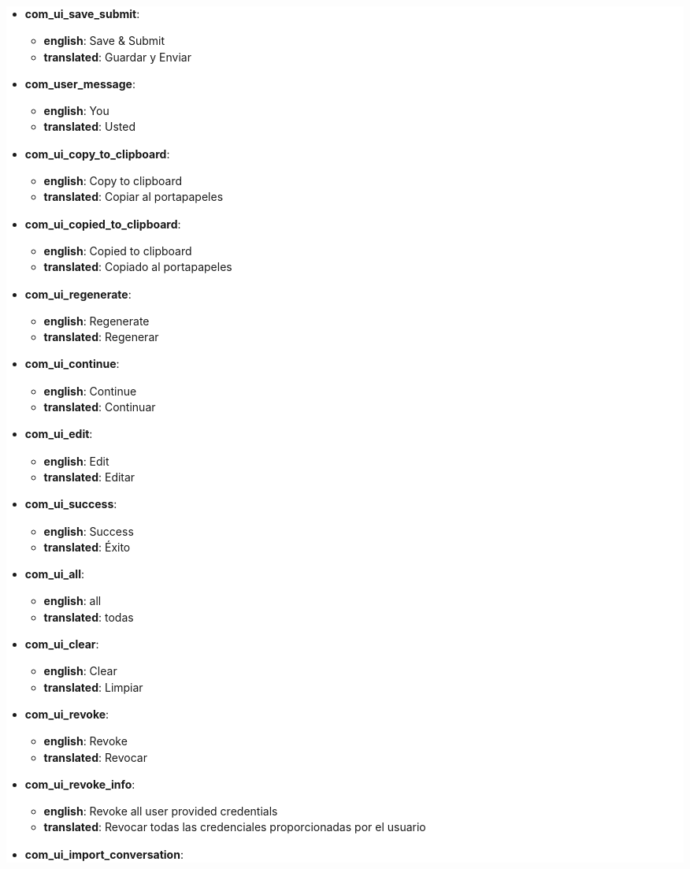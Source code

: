 - **com_ui_save_submit**:

  - **english**: Save & Submit
  - **translated**: Guardar y Enviar

- **com_user_message**:

  - **english**: You
  - **translated**: Usted

- **com_ui_copy_to_clipboard**:

  - **english**: Copy to clipboard
  - **translated**: Copiar al portapapeles

- **com_ui_copied_to_clipboard**:

  - **english**: Copied to clipboard
  - **translated**: Copiado al portapapeles

- **com_ui_regenerate**:

  - **english**: Regenerate
  - **translated**: Regenerar

- **com_ui_continue**:

  - **english**: Continue
  - **translated**: Continuar

- **com_ui_edit**:

  - **english**: Edit
  - **translated**: Editar

- **com_ui_success**:

  - **english**: Success
  - **translated**: Éxito

- **com_ui_all**:

  - **english**: all
  - **translated**: todas

- **com_ui_clear**:

  - **english**: Clear
  - **translated**: Limpiar

- **com_ui_revoke**:

  - **english**: Revoke
  - **translated**: Revocar

- **com_ui_revoke_info**:

  - **english**: Revoke all user provided credentials
  - **translated**: Revocar todas las credenciales proporcionadas por el usuario

- **com_ui_import_conversation**:
